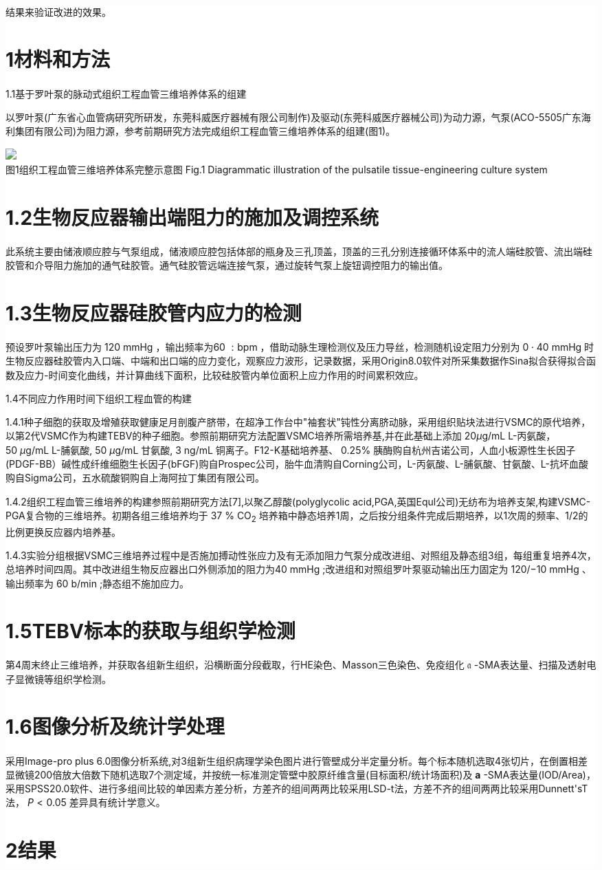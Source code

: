 结果来验证改进的效果。

# 1材料和方法

1.1基于罗叶泵的脉动式组织工程血管三维培养体系的组建

以罗叶泵(广东省心血管病研究所研发，东莞科威医疗器械有限公司制作)及驱动(东莞科威医疗器械公司)为动力源，气泵(ACO-5505广东海利集团有限公司)为阻力源，参考前期研究方法完成组织工程血管三维培养体系的组建(图1)。

![](images/c648c172aa81f3c090210d934935b39c7cafc75bfe8dcdca2be25392e120a36b.jpg)  
图1组织工程血管三维培养体系完整示意图 Fig.1 Diagrammatic illustration of the pulsatile tissue-engineering culture system

# 1.2生物反应器输出端阻力的施加及调控系统

此系统主要由储液顺应腔与气泵组成，储液顺应腔包括体部的瓶身及三孔顶盖，顶盖的三孔分别连接循环体系中的流人端硅胶管、流出端硅胶管和介导阻力施加的通气硅胶管。通气硅胶管远端连接气泵，通过旋转气泵上旋钮调控阻力的输出值。

# 1.3生物反应器硅胶管内应力的检测

预设罗叶泵输出压力为 $1 2 0 \ \mathrm { m m H g }$ ，输出频率为$6 0 \ : \mathrm { b p m }$ ，借助动脉生理检测仪及压力导丝，检测随机设定阻力分别为 $0 { \cdot } 4 0 \ \mathrm { m m H g }$ 时生物反应器硅胶管内入口端、中端和出口端的应力变化，观察应力波形，记录数据，采用Origin8.0软件对所采集数据作Sina拟合获得拟合函数及应力-时间变化曲线，并计算曲线下面积，比较硅胶管内单位面积上应力作用的时间累积效应。

1.4不同应力作用时间下组织工程血管的构建

1.4.1种子细胞的获取及增殖获取健康足月剖腹产脐带，在超净工作台中"袖套状"钝性分离脐动脉，采用组织贴块法进行VSMC的原代培养，以第2代VSMC作为构建TEBV的种子细胞。参照前期研究方法配置VSMC培养所需培养基,并在此基础上添加 $2 0 \mu \mathrm { g / m L }$ L-丙氨酸， $5 0 ~ \mu \mathrm { g / m L }$ L-脯氨酸, $5 0 ~ \mu \mathrm { g / m L }$ 甘氨酸, $3 ~ \mathrm { n g / m L }$ 铜离子。F12-K基础培养基、 $0 . 2 5 \%$ 胰酶购自杭州吉诺公司，人血小板源性生长因子(PDGF-BB）碱性成纤维细胞生长因子(bFGF)购自Prospec公司，胎牛血清购自Corning公司，L-丙氨酸、L-脯氨酸、甘氨酸、L-抗坏血酸购自Sigma公司，五水硫酸铜购自上海阿拉丁集团有限公司。

1.4.2组织工程血管三维培养的构建参照前期研究方法[7],以聚乙醇酸(polyglycolic acid,PGA,英国Equl公司)无纺布为培养支架,构建VSMC-PGA复合物的三维培养。初期各组三维培养均于 $3 7 \ \%$ $\mathrm { C O } _ { 2 }$ 培养箱中静态培养1周，之后按分组条件完成后期培养，以1次周的频率、1/2的比例更换反应器内培养基。

1.4.3实验分组根据VSMC三维培养过程中是否施加搏动性张应力及有无添加阻力气泵分成改进组、对照组及静态组3组，每组重复培养4次，总培养时间四周。其中改进组生物反应器出口外侧添加的阻力为$4 0 \ \mathrm { m m H g }$ ;改进组和对照组罗叶泵驱动输出压力固定为 $1 2 0 / \mathrm { - } 1 0 \ \mathrm { m m H g }$ 、输出频率为 $6 0 ~ \mathrm { b / m i n }$ ;静态组不施加应力。

# 1.5TEBV标本的获取与组织学检测

第4周末终止三维培养，并获取各组新生组织，沿横断面分段截取，行HE染色、Masson三色染色、免疫组化 $\mathfrak { a }$ -SMA表达量、扫描及透射电子显微镜等组织学检测。

# 1.6图像分析及统计学处理

采用Image-pro plus 6.0图像分析系统,对3组新生组织病理学染色图片进行管壁成分半定量分析。每个标本随机选取4张切片，在倒置相差显微镜200倍放大倍数下随机选取7个测定域，并按统一标准测定管壁中胶原纤维含量(目标面积/统计场面积)及 $\mathbf { \boldsymbol { a } }$ -SMA表达量(IOD/Area)，采用SPSS20.0软件、进行多组间比较的单因素方差分析，方差齐的组间两两比较采用LSD-t法，方差不齐的组间两两比较采用Dunnett'sT法， $P { < } 0 . 0 5$ 差异具有统计学意义。

# 2结果
